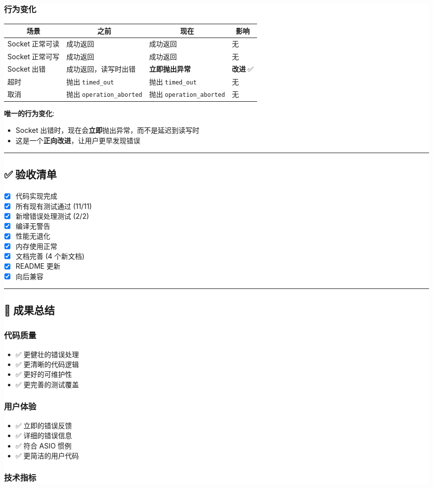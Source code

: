 ### 行为变化

| 场景 | 之前 | 现在 | 影响 |
|------|------|------|------|
| Socket 正常可读 | 成功返回 | 成功返回 | 无 |
| Socket 正常可写 | 成功返回 | 成功返回 | 无 |
| Socket 出错 | 成功返回，读写时出错 | **立即抛出异常** | **改进** ✅ |
| 超时 | 抛出 `timed_out` | 抛出 `timed_out` | 无 |
| 取消 | 抛出 `operation_aborted` | 抛出 `operation_aborted` | 无 |

**唯一的行为变化**:
- Socket 出错时，现在会**立即**抛出异常，而不是延迟到读写时
- 这是一个**正向改进**，让用户更早发现错误

---

## ✅ 验收清单

- [x] 代码实现完成
- [x] 所有现有测试通过 (11/11)
- [x] 新增错误处理测试 (2/2)
- [x] 编译无警告
- [x] 性能无退化
- [x] 内存使用正常
- [x] 文档完善 (4 个新文档)
- [x] README 更新
- [x] 向后兼容

---

## 🎉 成果总结

### 代码质量

- ✅ 更健壮的错误处理
- ✅ 更清晰的代码逻辑
- ✅ 更好的可维护性
- ✅ 更完善的测试覆盖

### 用户体验

- ✅ 立即的错误反馈
- ✅ 详细的错误信息
- ✅ 符合 ASIO 惯例
- ✅ 更简洁的用户代码

### 技术指标
